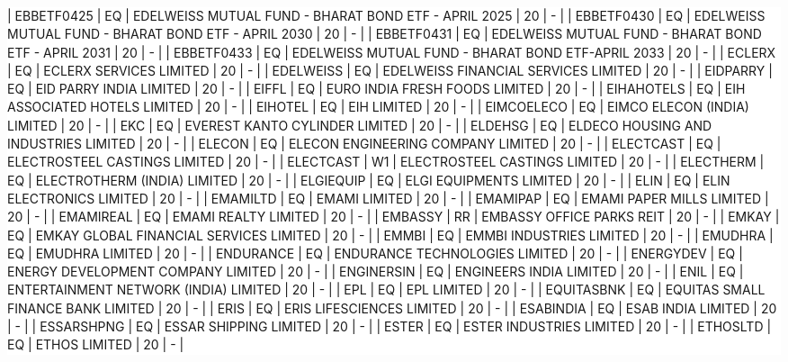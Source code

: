 | EBBETF0425 | EQ | EDELWEISS MUTUAL FUND - BHARAT BOND ETF - APRIL 2025 | 20 | - |
| EBBETF0430 | EQ | EDELWEISS MUTUAL FUND - BHARAT BOND  ETF - APRIL 2030 | 20 | - |
| EBBETF0431 | EQ | EDELWEISS MUTUAL FUND - BHARAT BOND ETF - APRIL 2031 | 20 | - |
| EBBETF0433 | EQ | EDELWEISS MUTUAL FUND - BHARAT BOND ETF-APRIL 2033 | 20 | - |
| ECLERX | EQ | ECLERX SERVICES LIMITED | 20 | - |
| EDELWEISS | EQ | EDELWEISS FINANCIAL SERVICES LIMITED | 20 | - |
| EIDPARRY | EQ | EID PARRY INDIA LIMITED | 20 | - |
| EIFFL | EQ | EURO INDIA FRESH FOODS LIMITED | 20 | - |
| EIHAHOTELS | EQ | EIH ASSOCIATED HOTELS LIMITED | 20 | - |
| EIHOTEL | EQ | EIH LIMITED | 20 | - |
| EIMCOELECO | EQ | EIMCO ELECON (INDIA) LIMITED | 20 | - |
| EKC | EQ | EVEREST KANTO CYLINDER LIMITED | 20 | - |
| ELDEHSG | EQ | ELDECO HOUSING AND INDUSTRIES LIMITED | 20 | - |
| ELECON | EQ | ELECON ENGINEERING COMPANY LIMITED | 20 | - |
| ELECTCAST | EQ | ELECTROSTEEL CASTINGS LIMITED | 20 | - |
| ELECTCAST | W1 | ELECTROSTEEL CASTINGS LIMITED | 20 | - |
| ELECTHERM | EQ | ELECTROTHERM (INDIA) LIMITED | 20 | - |
| ELGIEQUIP | EQ | ELGI EQUIPMENTS LIMITED | 20 | - |
| ELIN | EQ | ELIN ELECTRONICS LIMITED | 20 | - |
| EMAMILTD | EQ | EMAMI LIMITED | 20 | - |
| EMAMIPAP | EQ | EMAMI PAPER MILLS LIMITED | 20 | - |
| EMAMIREAL | EQ | EMAMI REALTY LIMITED | 20 | - |
| EMBASSY | RR | EMBASSY OFFICE PARKS REIT | 20 | - |
| EMKAY | EQ | EMKAY GLOBAL FINANCIAL SERVICES LIMITED | 20 | - |
| EMMBI | EQ | EMMBI INDUSTRIES LIMITED | 20 | - |
| EMUDHRA | EQ | EMUDHRA LIMITED | 20 | - |
| ENDURANCE | EQ | ENDURANCE TECHNOLOGIES LIMITED | 20 | - |
| ENERGYDEV | EQ | ENERGY DEVELOPMENT COMPANY LIMITED | 20 | - |
| ENGINERSIN | EQ | ENGINEERS INDIA LIMITED | 20 | - |
| ENIL | EQ | ENTERTAINMENT NETWORK (INDIA) LIMITED | 20 | - |
| EPL | EQ | EPL LIMITED | 20 | - |
| EQUITASBNK | EQ | EQUITAS SMALL FINANCE BANK LIMITED | 20 | - |
| ERIS | EQ | ERIS LIFESCIENCES LIMITED | 20 | - |
| ESABINDIA | EQ | ESAB INDIA LIMITED | 20 | - |
| ESSARSHPNG | EQ | ESSAR SHIPPING LIMITED | 20 | - |
| ESTER | EQ | ESTER INDUSTRIES LIMITED | 20 | - |
| ETHOSLTD | EQ | ETHOS LIMITED | 20 | - |